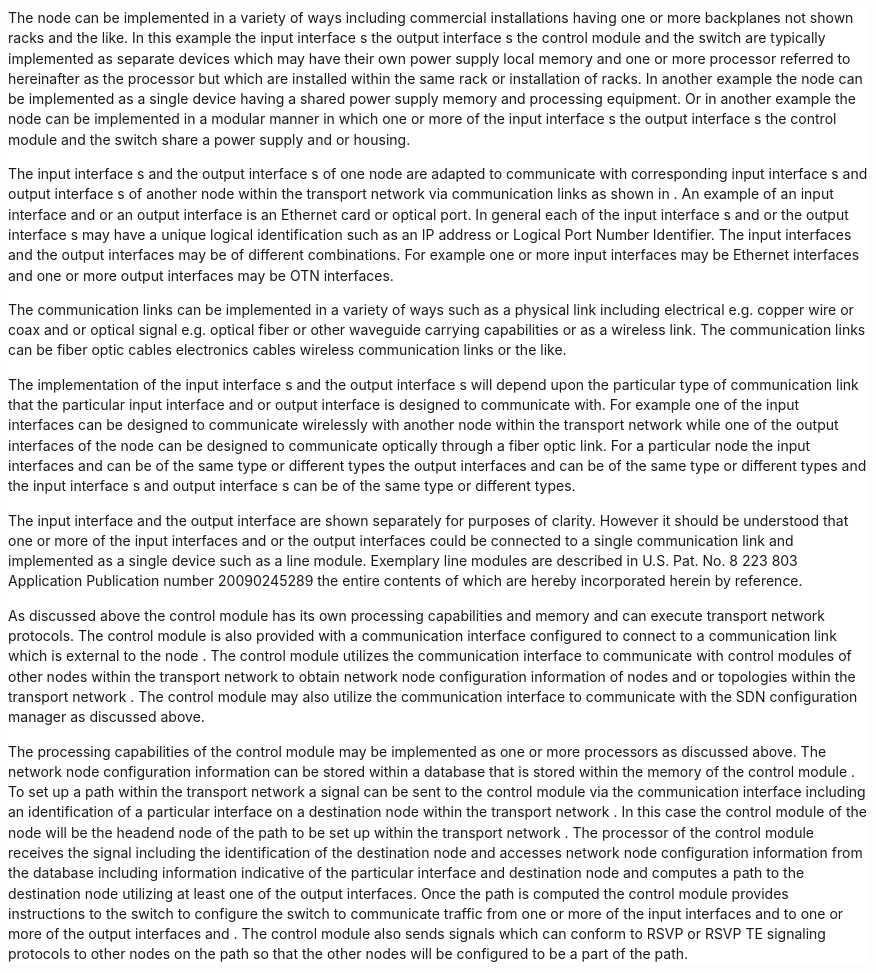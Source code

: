 The node can be implemented in a variety of ways including commercial installations having one or more backplanes not shown racks and the like. In this example the input interface s the output interface s the control module and the switch are typically implemented as separate devices which may have their own power supply local memory and one or more processor referred to hereinafter as the processor but which are installed within the same rack or installation of racks. In another example the node can be implemented as a single device having a shared power supply memory and processing equipment. Or in another example the node can be implemented in a modular manner in which one or more of the input interface s the output interface s the control module and the switch share a power supply and or housing.

The input interface s and the output interface s of one node are adapted to communicate with corresponding input interface s and output interface s of another node within the transport network via communication links as shown in . An example of an input interface and or an output interface is an Ethernet card or optical port. In general each of the input interface s and or the output interface s may have a unique logical identification such as an IP address or Logical Port Number Identifier. The input interfaces and the output interfaces may be of different combinations. For example one or more input interfaces may be Ethernet interfaces and one or more output interfaces may be OTN interfaces.

The communication links can be implemented in a variety of ways such as a physical link including electrical e.g. copper wire or coax and or optical signal e.g. optical fiber or other waveguide carrying capabilities or as a wireless link. The communication links can be fiber optic cables electronics cables wireless communication links or the like.

The implementation of the input interface s and the output interface s will depend upon the particular type of communication link that the particular input interface and or output interface is designed to communicate with. For example one of the input interfaces can be designed to communicate wirelessly with another node within the transport network while one of the output interfaces of the node can be designed to communicate optically through a fiber optic link. For a particular node the input interfaces and can be of the same type or different types the output interfaces and can be of the same type or different types and the input interface s and output interface s can be of the same type or different types.

The input interface and the output interface are shown separately for purposes of clarity. However it should be understood that one or more of the input interfaces and or the output interfaces could be connected to a single communication link and implemented as a single device such as a line module. Exemplary line modules are described in U.S. Pat. No. 8 223 803 Application Publication number 20090245289 the entire contents of which are hereby incorporated herein by reference.

As discussed above the control module has its own processing capabilities and memory and can execute transport network protocols. The control module is also provided with a communication interface configured to connect to a communication link which is external to the node . The control module utilizes the communication interface to communicate with control modules of other nodes within the transport network to obtain network node configuration information of nodes and or topologies within the transport network . The control module may also utilize the communication interface to communicate with the SDN configuration manager as discussed above.

The processing capabilities of the control module may be implemented as one or more processors as discussed above. The network node configuration information can be stored within a database that is stored within the memory of the control module . To set up a path within the transport network a signal can be sent to the control module via the communication interface including an identification of a particular interface on a destination node within the transport network . In this case the control module of the node will be the headend node of the path to be set up within the transport network . The processor of the control module receives the signal including the identification of the destination node and accesses network node configuration information from the database including information indicative of the particular interface and destination node and computes a path to the destination node utilizing at least one of the output interfaces. Once the path is computed the control module provides instructions to the switch to configure the switch to communicate traffic from one or more of the input interfaces and to one or more of the output interfaces and . The control module also sends signals which can conform to RSVP or RSVP TE signaling protocols to other nodes on the path so that the other nodes will be configured to be a part of the path.
